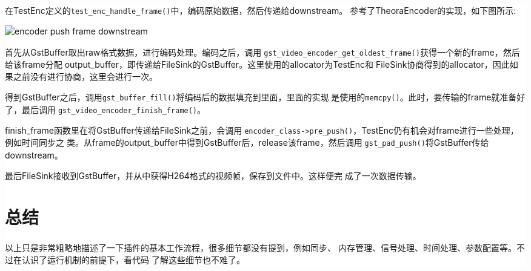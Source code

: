 在TestEnc定义的`test_enc_handle_frame()`中，编码原始数据，然后传递给downstream。
参考了TheoraEncoder的实现，如下图所示:

![encoder push frame downstream](/gstreamer_intro/encoder_push_frame_downstream.png)

首先从GstBuffer取出raw格式数据，进行编码处理。编码之后，调用
`gst_video_encoder_get_oldest_frame()`获得一个新的frame，然后给该frame分配
output_buffer，即传递给FileSink的GstBuffer。这里使用的allocator为TestEnc和
FileSink协商得到的allocator，因此如果之前没有进行协商，这里会进行一次。

得到GstBuffer之后，调用`gst_buffer_fill()`将编码后的数据填充到里面，里面的实现
是使用的`memcpy()`。此时，要传输的frame就准备好了，最后调用
`gst_video_encoder_finish_frame()`。

finish_frame函数里在将GstBuffer传递给FileSink之前，会调用
`encoder_class->pre_push()`，TestEnc仍有机会对frame进行一些处理，例如时间同步之
类。从frame的output_buffer中得到GstBuffer后，release该frame，然后调用
`gst_pad_push()`将GstBuffer传给downstream。

最后FileSink接收到GstBuffer，并从中获得H264格式的视频帧，保存到文件中。这样便完
成了一次数据传输。

# 总结

以上只是非常粗略地描述了一下插件的基本工作流程，很多细节都没有提到，例如同步、
内存管理、信号处理、时间处理、参数配置等。不过在认识了运行机制的前提下，看代码
了解这些细节也不难了。
